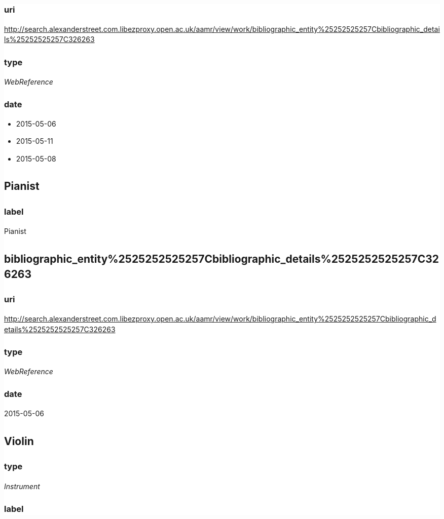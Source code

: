 ### uri


http://search.alexanderstreet.com.libezproxy.open.ac.uk/aamr/view/work/bibliographic_entity%25252525257Cbibliographic_details%25252525257C326263

### type


*WebReference*

### date

 - 2015-05-06

 - 2015-05-11

 - 2015-05-08

## Pianist

### label


Pianist

## bibliographic_entity%2525252525257Cbibliographic_details%2525252525257C326263

### uri


http://search.alexanderstreet.com.libezproxy.open.ac.uk/aamr/view/work/bibliographic_entity%2525252525257Cbibliographic_details%2525252525257C326263

### type


*WebReference*

### date


2015-05-06

## Violin

### type


*Instrument*

### label

